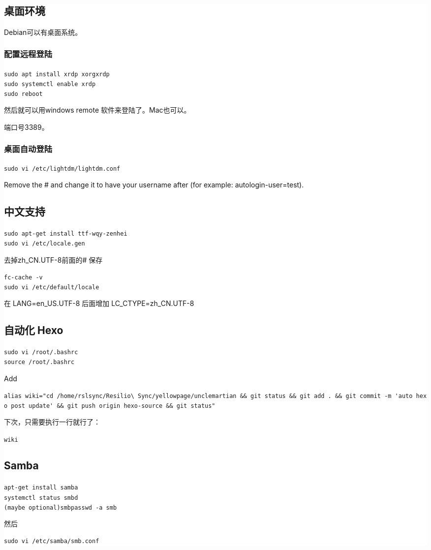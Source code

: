 ## 桌面环境

Debian可以有桌面系统。

### 配置远程登陆

	sudo apt install xrdp xorgxrdp
	sudo systemctl enable xrdp
	sudo reboot

然后就可以用windows remote 软件来登陆了。Mac也可以。

端口号3389。

### 桌面自动登陆

	sudo vi /etc/lightdm/lightdm.conf

Remove the # and change it to have your username after (for example: autologin-user=test).

## 中文支持

	sudo apt-get install ttf-wqy-zenhei
	sudo vi /etc/locale.gen

去掉zh_CN.UTF-8前面的# 保存

	fc-cache -v
	sudo vi /etc/default/locale 

在 LANG=en_US.UTF-8 后面增加 LC_CTYPE=zh_CN.UTF-8

## 自动化 Hexo

	sudo vi /root/.bashrc
	source /root/.bashrc 

Add

	alias wiki="cd /home/rslsync/Resilio\ Sync/yellowpage/unclemartian && git status && git add . && git commit -m 'auto hexo post update' && git push origin hexo-source && git status"

下次，只需要执行一行就行了：

	wiki

## Samba

	apt-get install samba
	systemctl status smbd
	(maybe optional)smbpasswd -a smb

然后

	sudo vi /etc/samba/smb.conf
